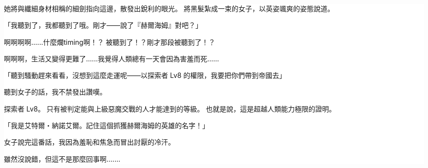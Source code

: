 她將與纖細身材相稱的細劍指向這邊，散發出銳利的眼光。
將黑髮紮成一束的女子，以英姿颯爽的姿態說道。

「我聽到了，我都聽到了哦。剛才——說了『赫爾海姆』對吧？」

啊啊啊啊......什麼爛timing啊！？
被聽到了！？剛才那段被聽到了！？

啊啊啊，生活又變得更難了......我覺得人類總有一天會因為害羞而死......

「聽到騷動趕來看看，沒想到這麼走運呢——以探索者 Lv8 的權限，我要把你們帶到帝國去」

聽到女子的話，我不禁發出讚嘆。

探索者 Lv8。
只有被判定能與上級惡魔交戰的人才能達到的等級。
也就是說，這是超越人類能力極限的證明。

「我是艾特爾・納諾艾爾。記住這個抓獲赫爾海姆的英雄的名字！」

女子說完這番話，我因為羞恥和焦急而冒出討厭的冷汗。

雖然沒說錯，但這不是那麼回事啊.......